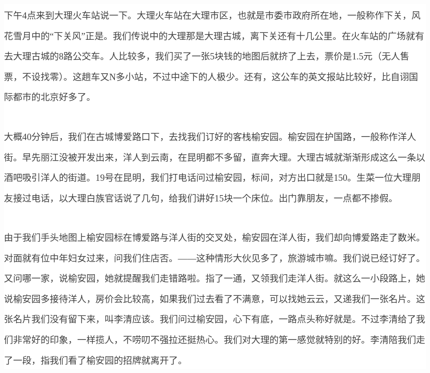 # <font size="2"><span style="font-weight:normal;font-size:14pt;color:#404040;line-height:185%"><font face="宋体">下午<span lang="EN-US">4</span>点来到大理火车站说一下。大理火车站在大理市区，也就是市委市政府所在地，一般称作下关，风花雪月中的“下关风”正是。我们传说中的大理那是大理古城，离下关还有十几公里。在火车站的广场就有去大理古城的<span lang="EN-US">8</span>路公交车。人比较多，我们买了一张<span lang="EN-US">5</span>块钱的地图后就挤了上去，票价是<span lang="EN-US">1.5</span>元（无人售票，不设找零）。这趟车又<span lang="EN-US">N</span>多小站，不过中途下的人极少。还有，这公车的英文报站比较好，比自诩国际都市的北京好多了。</font></span><span lang="EN-US" style="font-weight:normal;font-size:14pt;color:#404040;line-height:185%;font-family:Verdana"> </span><span lang="EN-US" style="font-weight:normal;font-size:13pt;color:#404040;line-height:185%;font-family:Verdana"></span></font>

# <font size="2"><span style="font-weight:normal;font-size:14pt;color:#404040;line-height:185%"><font face="宋体">大概<span lang="EN-US">40</span>分钟后，我们在古城博爱路口下，去找我们订好的客栈榆安园。榆安园在护国路，一般称作洋人街。早先丽江没被开发出来，洋人到云南，在昆明都不多留，直奔大理。大理古城就渐渐形成这么一条以酒吧吸引洋人的街道。<span lang="EN-US">19</span>号在昆明，我们打电话问过榆安园，标间，对方出口就是<span lang="EN-US">150</span>。生菜一位大理朋友接过电话，以大理白族官话说了几句，给我们讲好<span lang="EN-US">15</span>块一个床位。出门靠朋友，一点都不掺假。</font></span><span lang="EN-US" style="font-weight:normal;font-size:14pt;color:#404040;line-height:185%;font-family:Verdana"> </span><span lang="EN-US" style="font-weight:normal;font-size:13pt;color:#404040;line-height:185%;font-family:Verdana"></span></font>

# <font size="2"><span style="font-weight:normal;font-size:14pt;color:#404040;line-height:185%"><font face="宋体">由于我们手头地图上榆安园标在博爱路与洋人街的交叉处，榆安园在洋人街，我们却向博爱路走了数米。对面就有位中年妇女过来，问我们住店否。——这种情形大伙见多了，旅游城市嘛。我们说已经订好了。又问哪一家，说榆安园，她就提醒我们走错路啦。指了一通，又领我们走洋人街。就这么一小段路上，她说榆安园多接待洋人，房价会比较高，如果我们过去看了不满意，可以找她云云，又递我们一张名片。这张名片我们没有留下来，叫李清应该。我们问过榆安园，心下有底，一路点头称好就是。不过李清给了我们非常好的印象，一样揽人，不唠叨不强拉还挺热心。我们对大理的第一感觉就特别的好。李清陪我们走了一段，指我们看了榆安园的招牌就离开了。</font></span><span lang="EN-US" style="font-weight:normal;font-size:14pt;color:#404040;line-height:185%;font-family:Verdana"> </span><span lang="EN-US" style="font-weight:normal;font-size:13pt;color:#404040;line-height:185%;font-family:Verdana"></span></font>

